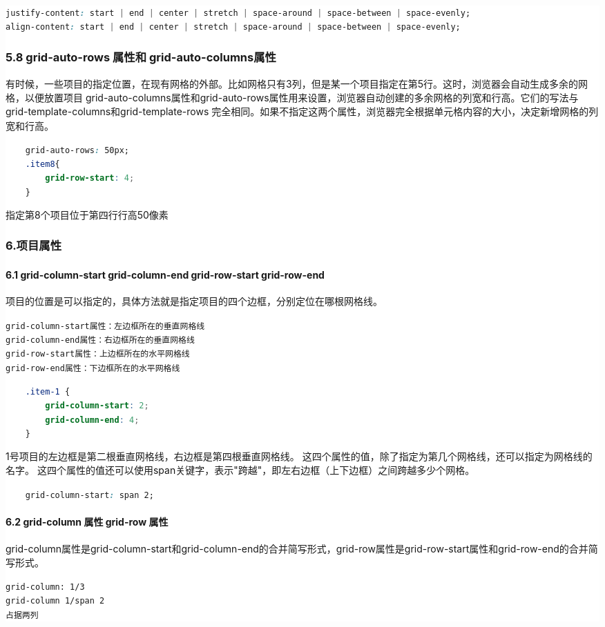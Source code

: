 ```css
justify-content: start | end | center | stretch | space-around | space-between | space-evenly;
align-content: start | end | center | stretch | space-around | space-between | space-evenly; 
```

### 5.8 grid-auto-rows 属性和 grid-auto-columns属性

有时候，一些项目的指定位置，在现有网格的外部。比如网格只有3列，但是某一个项目指定在第5行。这时，浏览器会自动生成多余的网格，以便放置项目
grid-auto-columns属性和grid-auto-rows属性用来设置，浏览器自动创建的多余网格的列宽和行高。它们的写法与grid-template-columns和grid-template-rows
完全相同。如果不指定这两个属性，浏览器完全根据单元格内容的大小，决定新增网格的列宽和行高。

```css
    grid-auto-rows: 50px;
    .item8{
        grid-row-start: 4;
    }
```

指定第8个项目位于第四行行高50像素

### 6.项目属性

#### 6.1 grid-column-start grid-column-end grid-row-start grid-row-end

项目的位置是可以指定的，具体方法就是指定项目的四个边框，分别定位在哪根网格线。

    grid-column-start属性：左边框所在的垂直网格线
    grid-column-end属性：右边框所在的垂直网格线
    grid-row-start属性：上边框所在的水平网格线
    grid-row-end属性：下边框所在的水平网格线

```css
    .item-1 {
        grid-column-start: 2;
        grid-column-end: 4;
    }
```

1号项目的左边框是第二根垂直网格线，右边框是第四根垂直网格线。
这四个属性的值，除了指定为第几个网格线，还可以指定为网格线的名字。
这四个属性的值还可以使用span关键字，表示"跨越"，即左右边框（上下边框）之间跨越多少个网格。

```css
    grid-column-start: span 2;
```

#### 6.2 grid-column 属性 grid-row 属性

grid-column属性是grid-column-start和grid-column-end的合并简写形式，grid-row属性是grid-row-start属性和grid-row-end的合并简写形式。

    grid-column: 1/3
    grid-column 1/span 2
    占据两列
